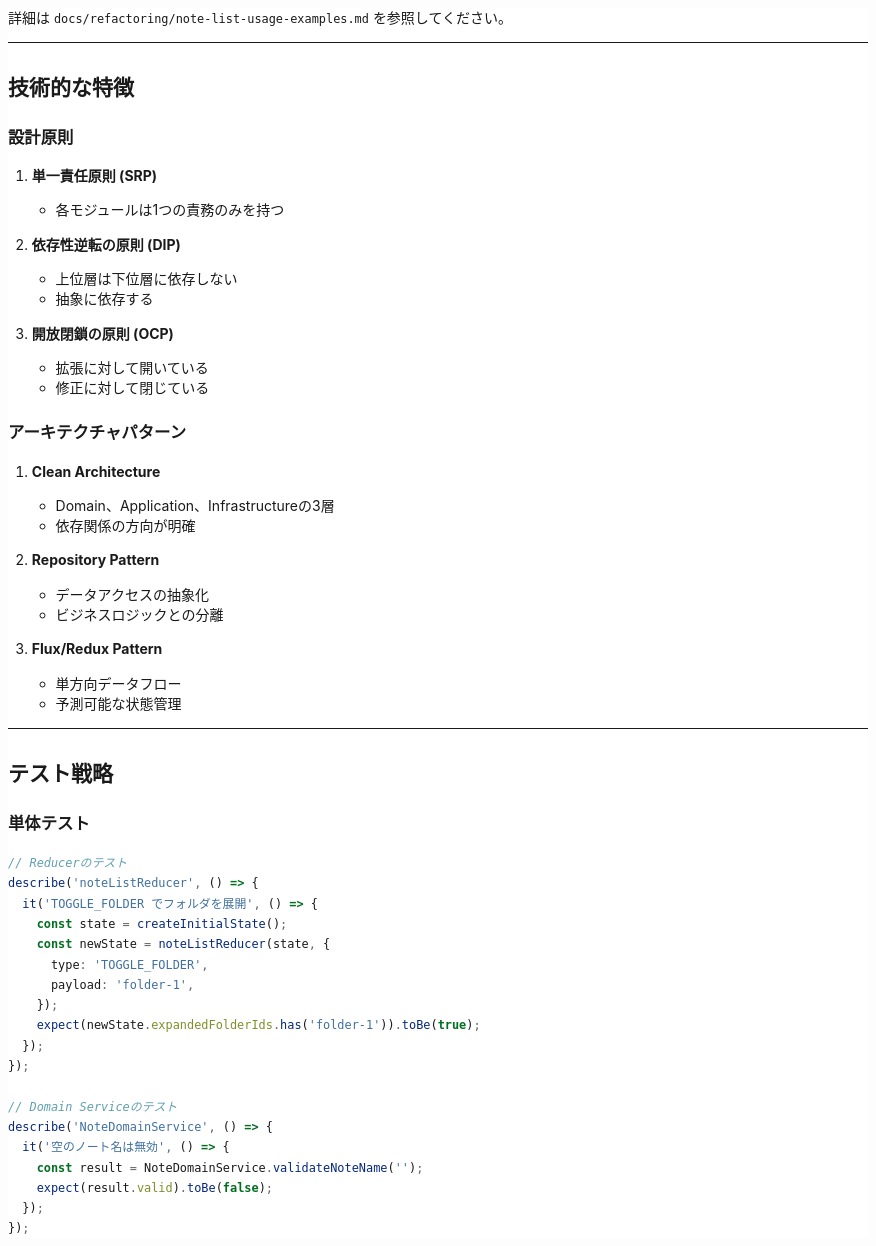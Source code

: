 詳細は `docs/refactoring/note-list-usage-examples.md` を参照してください。

---

## 技術的な特徴

### 設計原則

1. **単一責任原則 (SRP)**
   - 各モジュールは1つの責務のみを持つ

2. **依存性逆転の原則 (DIP)**
   - 上位層は下位層に依存しない
   - 抽象に依存する

3. **開放閉鎖の原則 (OCP)**
   - 拡張に対して開いている
   - 修正に対して閉じている

### アーキテクチャパターン

1. **Clean Architecture**
   - Domain、Application、Infrastructureの3層
   - 依存関係の方向が明確

2. **Repository Pattern**
   - データアクセスの抽象化
   - ビジネスロジックとの分離

3. **Flux/Redux Pattern**
   - 単方向データフロー
   - 予測可能な状態管理

---

## テスト戦略

### 単体テスト

```typescript
// Reducerのテスト
describe('noteListReducer', () => {
  it('TOGGLE_FOLDER でフォルダを展開', () => {
    const state = createInitialState();
    const newState = noteListReducer(state, {
      type: 'TOGGLE_FOLDER',
      payload: 'folder-1',
    });
    expect(newState.expandedFolderIds.has('folder-1')).toBe(true);
  });
});

// Domain Serviceのテスト
describe('NoteDomainService', () => {
  it('空のノート名は無効', () => {
    const result = NoteDomainService.validateNoteName('');
    expect(result.valid).toBe(false);
  });
});
```
